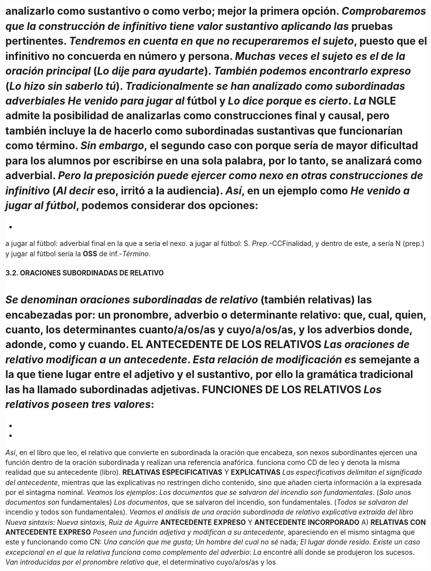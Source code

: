 analizarlo como sustantivo o como verbo; mejor la primera opción.
*Comprobaremos  que  la  construcción  de  infinitivo  tiene  valor  sustantivo  aplicando  las*
pruebas  pertinentes. *Tendremos en cuenta en  que no recuperaremos el sujeto*, puesto que el
infinitivo no concuerda en número y persona. *Muchas veces el sujeto es el de la oración principal*
(*Lo dije para ayudarte*). *También podemos encontrarlo expreso* (*Lo hizo sin saberlo tú*).
*Tradicionalmente se han analizado como subordinadas adverbiales*  *He venido para jugar al*
fútbol  y  *Lo  dice  porque  es  cierto*.  *La*  **NGLE**  admite  la  posibilidad  de  analizarlas  como
construcciones  final  y  causal,  pero  también  incluye  la  de  hacerlo  como  subordinadas
sustantivas que funcionarían como término. *Sin embargo*, el segundo caso con porque sería de
mayor dificultad para  los alumnos por escribirse en una sola palabra, por lo tanto, se analizará
como adverbial.
*Pero la preposición puede ejercer como nexo en otras construcciones de infinitivo* (*Al decir*
eso, irritó a la audiencia).
*Así*, en un ejemplo como *He venido a jugar al fútbol*, podemos considerar dos opciones:
-
-
a jugar al fútbol: adverbial final en la que a sería el nexo.
a  jugar  al  fútbol:  S.  *Prep*.-CCFinalidad,  y  dentro  de  este,  a  sería  N  (prep.)  y  jugar  al
fútbol sería la **OSS** de inf.-*Término*.
#### 3.2.  ORACIONES SUBORDINADAS DE RELATIVO
*Se denominan oraciones subordinadas de relativo* (también  relativas) las encabezadas por:
un  pronombre,  adverbio  o  determinante  relativo:  que,  cual,  quien,  cuanto,  los  determinantes
cuanto/a/os/as y cuyo/a/os/as, y los adverbios donde, adonde, como y cuando.
EL **ANTECEDENTE** DE **LOS** **RELATIVOS**
*Las  oraciones  de  relativo  modifican  a  un  antecedente*.  *Esta  relación  de  modificación  es*
semejante a la que tiene lugar entre el adjetivo y el sustantivo, por ello la gramática tradicional
las ha llamado subordinadas adjetivas.
**FUNCIONES** DE **LOS** **RELATIVOS**
*Los relativos poseen tres valores*:
-
-
-
*Así*, en el libro que  leo, el relativo  que convierte en subordinada  la  oración que encabeza,
son nexos subordinantes
ejercen una función dentro de la oración subordinada
y realizan una referencia anafórica.
funciona como CD de leo y denota la misma realidad que su antecedente (libro).
**RELATIVAS** **ESPECIFICATIVAS** Y **EXPLICATIVAS**
*Las especificativas delimitan el significado del antecedente*, mientras que las explicativas no
restringen dicho contenido, sino  que añaden cierta información a  la expresada por el sintagma
nominal. *Veamos los ejemplos*:
*Los documentos que se salvaron del incendio son fundamentales*. (*Solo unos documentos son*
fundamentales)
*Los  documentos*,  que  se  salvaron  del  incendio,  son  fundamentales.  (*Todos  se  salvaron  del*
incendio y todos son fundamentales).
*Veamos  el  análisis  de  una  oración  subordinada  de  relativo  explicativa  extraída  del  libro*
*Nueva sintaxis*:
*Nueva sintaxis*, *Ruiz de* *Aguirre*
**ANTECEDENTE** **EXPRESO** Y **ANTECEDENTE** **INCORPORADO**
A)
**RELATIVAS** **CON** **ANTECEDENTE** **EXPRESO**
*Poseen  una  función  adjetiva  y  modifican  a  su  antecedente*,  apareciendo  en  el  mismo
sintagma que este y funcionando como CN: *Una canción que me gusta*; *Un hombre del cual no sé*
nada; *El lugar donde resido*.
*Existe un caso excepcional en el que la relativa funciona como complemento del adverbio*: *La*
encontré allí donde se produjeron los sucesos.
*Van  introducidas  por  el  pronombre  relativo  que*,  el  determinativo  cuyo/a/os/as  y  los
